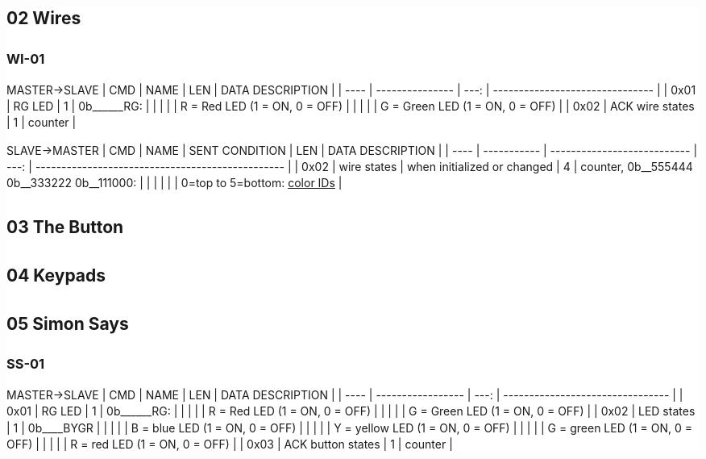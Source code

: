 ## 02 Wires

### WI-01

MASTER->SLAVE
| CMD  | NAME            |  LEN | DATA DESCRIPTION                |
| ---- | --------------- | ---: | ------------------------------- |
| 0x01 | RG LED          |    1 | 0b______RG:                     |
|      |                 |      | R = Red LED (1 = ON, 0 = OFF)   |
|      |                 |      | G = Green LED (1 = ON, 0 = OFF) |
| 0x02 | ACK wire states |    1 | counter                         |

SLAVE->MASTER
| CMD  | NAME        | SENT CONDITION              |  LEN | DATA DESCRIPTION                                 |
| ---- | ----------- | --------------------------- | ---: | ------------------------------------------------ |
| 0x02 | wire states | when initialized or changed |    4 | counter, 0b__555444 0b__333222 0b__111000:       |
|      |             |                             |      | 0=top to 5=bottom: [color IDs](#color-ids-3-bit) |

## 03 The Button

## 04 Keypads

## 05 Simon Says

### SS-01

MASTER->SLAVE
| CMD  | NAME              |  LEN | DATA DESCRIPTION                 |
| ---- | ----------------- | ---: | -------------------------------- |
| 0x01 | RG LED            |    1 | 0b______RG:                      |
|      |                   |      | R = Red LED (1 = ON, 0 = OFF)    |
|      |                   |      | G = Green LED (1 = ON, 0 = OFF)  |
| 0x02 | LED states        |    1 | 0b____BYGR                       |
|      |                   |      | B = blue LED   (1 = ON, 0 = OFF) |
|      |                   |      | Y = yellow LED (1 = ON, 0 = OFF) |
|      |                   |      | G = green LED  (1 = ON, 0 = OFF) |
|      |                   |      | R = red LED    (1 = ON, 0 = OFF) |
| 0x03 | ACK button states |    1 | counter                          |
